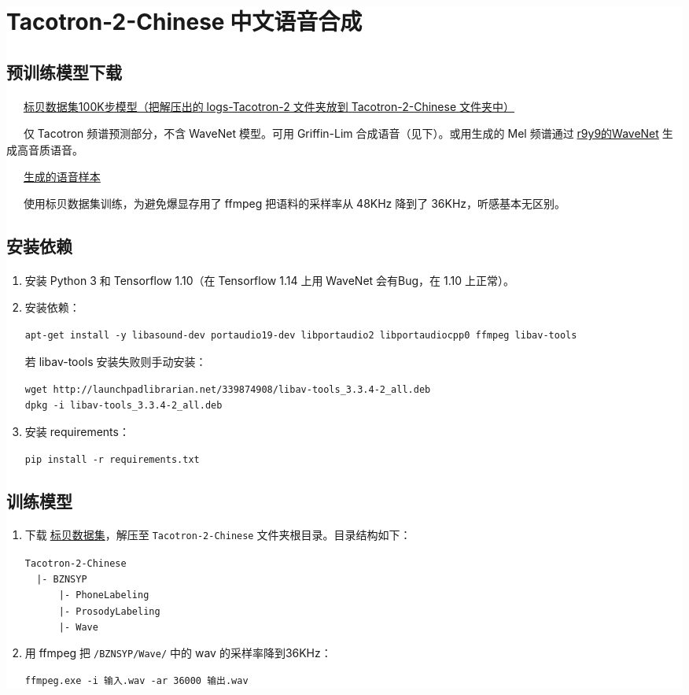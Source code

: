 # **Tacotron-2-Chinese 中文语音合成**

## **预训练模型下载**

&ensp; &ensp; [标贝数据集100K步模型（把解压出的 logs-Tacotron-2 文件夹放到 Tacotron-2-Chinese 文件夹中）](https://github.com/JasonWei512/Tacotron-2-Chinese/releases/download/Biaobei_Tacotron-100K/logs-Tacotron-2.zip)

&ensp; &ensp; 仅 Tacotron 频谱预测部分，不含 WaveNet 模型。可用 Griffin-Lim 合成语音（见下）。或用生成的 Mel 频谱通过 [r9y9的WaveNet](https://github.com/JasonWei512/wavenet_vocoder/) 生成高音质语音。

&ensp; &ensp; [生成的语音样本](https://github.com/JasonWei512/Tacotron-2-Chinese/issues/7)

&ensp; &ensp; 使用标贝数据集训练，为避免爆显存用了 ffmpeg 把语料的采样率从 48KHz 降到了 36KHz，听感基本无区别。

## **安装依赖**

1. 安装 Python 3 和 Tensorflow 1.10（在 Tensorflow 1.14 上用 WaveNet 会有Bug，在 1.10 上正常）。

2. 安装依赖：
   
   ```Shell
   apt-get install -y libasound-dev portaudio19-dev libportaudio2 libportaudiocpp0 ffmpeg libav-tools
   ```

   若 libav-tools 安装失败则手动安装：

   ```Shell
   wget http://launchpadlibrarian.net/339874908/libav-tools_3.3.4-2_all.deb
   dpkg -i libav-tools_3.3.4-2_all.deb
   ```

3. 安装 requirements：
   
   ```Shell
   pip install -r requirements.txt
   ```

## **训练模型**

1. 下载 [标贝数据集](https://weixinxcxdb.oss-cn-beijing.aliyuncs.com/gwYinPinKu/BZNSYP.rar)，解压至 `Tacotron-2-Chinese` 文件夹根目录。目录结构如下：

   ```
   Tacotron-2-Chinese
     |- BZNSYP
         |- PhoneLabeling
         |- ProsodyLabeling
         |- Wave
   ```

2. 用 ffmpeg 把 `/BZNSYP/Wave/` 中的 wav 的采样率降到36KHz：
   
   ```Shell
   ffmpeg.exe -i 输入.wav -ar 36000 输出.wav
   ```
